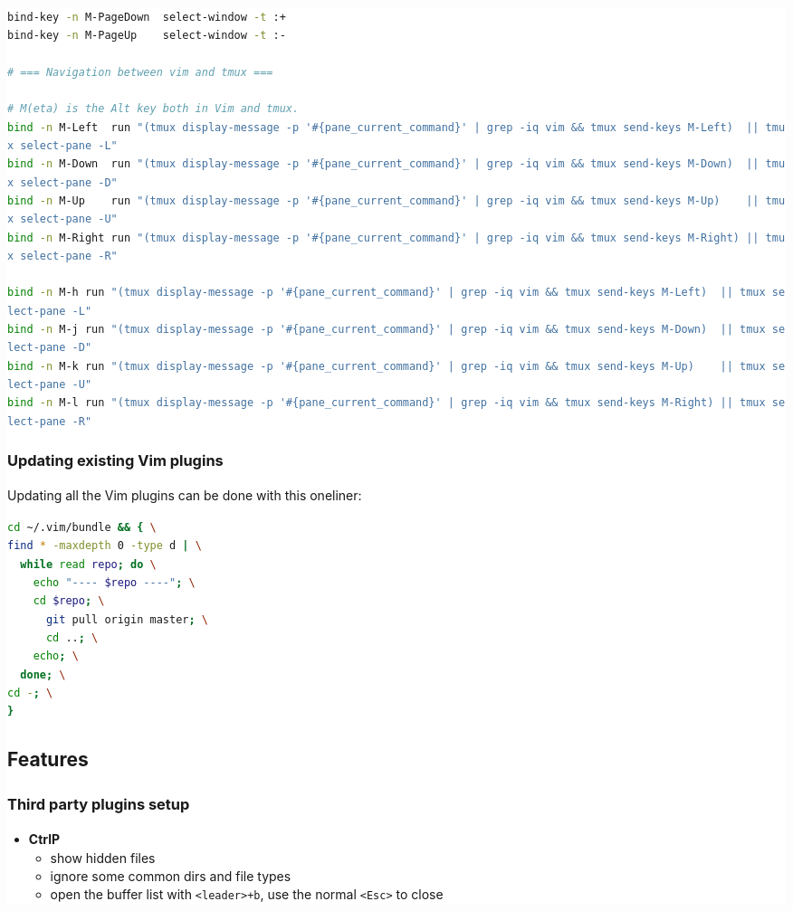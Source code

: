 ```sh
bind-key -n M-PageDown  select-window -t :+
bind-key -n M-PageUp    select-window -t :-

# === Navigation between vim and tmux ===

# M(eta) is the Alt key both in Vim and tmux.
bind -n M-Left  run "(tmux display-message -p '#{pane_current_command}' | grep -iq vim && tmux send-keys M-Left)  || tmux select-pane -L"
bind -n M-Down  run "(tmux display-message -p '#{pane_current_command}' | grep -iq vim && tmux send-keys M-Down)  || tmux select-pane -D"
bind -n M-Up    run "(tmux display-message -p '#{pane_current_command}' | grep -iq vim && tmux send-keys M-Up)    || tmux select-pane -U"
bind -n M-Right run "(tmux display-message -p '#{pane_current_command}' | grep -iq vim && tmux send-keys M-Right) || tmux select-pane -R"

bind -n M-h run "(tmux display-message -p '#{pane_current_command}' | grep -iq vim && tmux send-keys M-Left)  || tmux select-pane -L"
bind -n M-j run "(tmux display-message -p '#{pane_current_command}' | grep -iq vim && tmux send-keys M-Down)  || tmux select-pane -D"
bind -n M-k run "(tmux display-message -p '#{pane_current_command}' | grep -iq vim && tmux send-keys M-Up)    || tmux select-pane -U"
bind -n M-l run "(tmux display-message -p '#{pane_current_command}' | grep -iq vim && tmux send-keys M-Right) || tmux select-pane -R"
```

### <a name="update-existing-plugins"></a>Updating existing Vim plugins

Updating all the Vim plugins can be done with this oneliner:

```sh
cd ~/.vim/bundle && { \
find * -maxdepth 0 -type d | \
  while read repo; do \
    echo "---- $repo ----"; \
    cd $repo; \
      git pull origin master; \
      cd ..; \
    echo; \
  done; \
cd -; \
}
```

## <a name="features"></a>Features

### <a name="third-party-plugins-setup"></a>Third party plugins setup

* **CtrlP**
  - show hidden files
  - ignore some common dirs and file types
  - open the buffer list with `<leader>+b`, use the normal `<Esc>` to close
